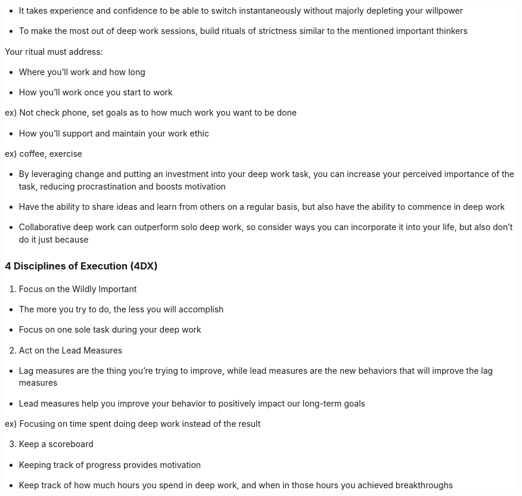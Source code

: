 -   It takes experience and confidence to be able to switch instantaneously without majorly depleting your willpower
    

  

-   To make the most out of deep work sessions, build rituals of strictness similar to the mentioned important thinkers
    

  

Your ritual must address:

-   Where you’ll work and how long
    
-   How you’ll work once you start to work
    

ex) Not check phone, set goals as to how much work you want to be done

-   How you’ll support and maintain your work ethic
    

ex) coffee, exercise

  

-   By leveraging change and putting an investment into your deep work task, you can increase your perceived importance of the task, reducing procrastination and boosts motivation
    
-   Have the ability to share ideas and learn from others on a regular basis, but also have the ability to commence in deep work
    
-   Collaborative deep work can outperform solo deep work, so consider ways you can incorporate it into your life, but also don’t do it just because
    

### 4 Disciplines of Execution (4DX)

1.  Focus on the Wildly Important
    

-   The more you try to do, the less you will accomplish
    
-   Focus on one sole task during your deep work
    

2.  Act on the Lead Measures
    

-   Lag measures are the thing you’re trying to improve, while lead measures are the new behaviors that will improve the lag measures
    
-   Lead measures help you improve your behavior to positively impact our long-term goals
    

ex) Focusing on time spent doing deep work instead of the result

3.  Keep a scoreboard
    

-   Keeping track of progress provides motivation
    
-   Keep track of how much hours you spend in deep work, and when in those hours you achieved breakthroughs
    